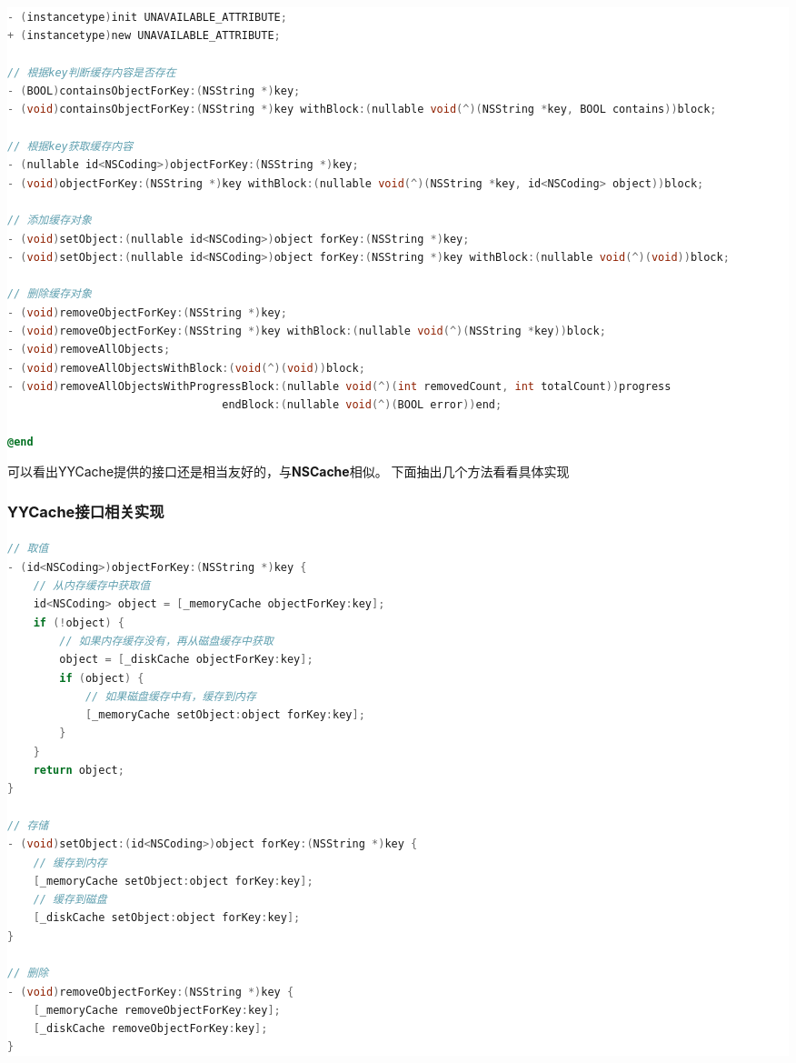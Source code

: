 ```objective-c
- (instancetype)init UNAVAILABLE_ATTRIBUTE;
+ (instancetype)new UNAVAILABLE_ATTRIBUTE;

// 根据key判断缓存内容是否存在
- (BOOL)containsObjectForKey:(NSString *)key;
- (void)containsObjectForKey:(NSString *)key withBlock:(nullable void(^)(NSString *key, BOOL contains))block;

// 根据key获取缓存内容
- (nullable id<NSCoding>)objectForKey:(NSString *)key;
- (void)objectForKey:(NSString *)key withBlock:(nullable void(^)(NSString *key, id<NSCoding> object))block;

// 添加缓存对象
- (void)setObject:(nullable id<NSCoding>)object forKey:(NSString *)key;
- (void)setObject:(nullable id<NSCoding>)object forKey:(NSString *)key withBlock:(nullable void(^)(void))block;

// 删除缓存对象
- (void)removeObjectForKey:(NSString *)key;
- (void)removeObjectForKey:(NSString *)key withBlock:(nullable void(^)(NSString *key))block;
- (void)removeAllObjects;
- (void)removeAllObjectsWithBlock:(void(^)(void))block;
- (void)removeAllObjectsWithProgressBlock:(nullable void(^)(int removedCount, int totalCount))progress
                                 endBlock:(nullable void(^)(BOOL error))end;

@end
```

可以看出YYCache提供的接口还是相当友好的，与**NSCache**相似。
下面抽出几个方法看看具体实现

### YYCache接口相关实现
```objective-c
// 取值
- (id<NSCoding>)objectForKey:(NSString *)key {
    // 从内存缓存中获取值
    id<NSCoding> object = [_memoryCache objectForKey:key];
    if (!object) {
        // 如果内存缓存没有，再从磁盘缓存中获取
        object = [_diskCache objectForKey:key];
        if (object) {
            // 如果磁盘缓存中有，缓存到内存
            [_memoryCache setObject:object forKey:key];
        }
    }
    return object;
}

// 存储
- (void)setObject:(id<NSCoding>)object forKey:(NSString *)key {
    // 缓存到内存
    [_memoryCache setObject:object forKey:key];
    // 缓存到磁盘
    [_diskCache setObject:object forKey:key];
}

// 删除
- (void)removeObjectForKey:(NSString *)key {
    [_memoryCache removeObjectForKey:key];
    [_diskCache removeObjectForKey:key];
}
```